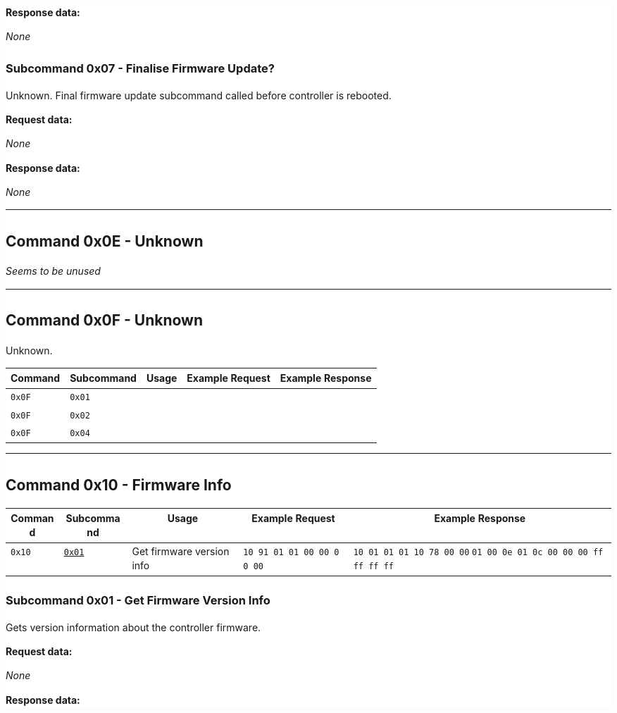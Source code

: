 
**Response data:** 

*None*


### Subcommand 0x07 - Finalise Firmware Update?

Unknown. Final firmware update subcommand called before controller is rebooted.

**Request data:**

*None*

**Response data:** 

*None*

---

## Command 0x0E - Unknown

*Seems to be unused*

---

## Command 0x0F - Unknown

Unknown.

| Command | Subcommand | Usage | Example Request | Example Response |
| ---     | ---        | ---   | ---             | ---              |
| `0x0F`  | `0x01`     |       |                 |                  |
| `0x0F`  | `0x02`     |       |                 |                  |
| `0x0F`  | `0x04`     |       |                 |                  |

---

## Command 0x10 - Firmware Info

| Command | Subcommand                                             | Usage                     | Example Request           | Example Response                                                |
| ---     | ---                                                    | ---                       | ---                       | ---                                                             |
| `0x10`  | [`0x01`](#subcommand-0x01---get-firmware-version-info) | Get firmware version info | `10 91 01 01 00 00 00 00` | `10 01 01 01 10 78 00 00` `01 00 0e 01 0c 00 00 00 ff ff ff ff` |


### Subcommand 0x01 - Get Firmware Version Info

Gets version information about the controller firmware.

**Request data:**

*None*

**Response data:** 
